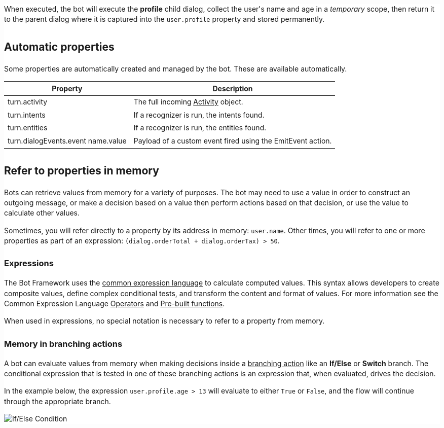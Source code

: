 
When executed, the bot will execute the **profile** child dialog, collect the user's name and age in a _temporary_ scope, then return it to the parent dialog where it is captured into the `user.profile` property and stored permanently.

## Automatic properties

Some properties are automatically created and managed by the bot. These are available automatically.

| Property                           | Description                                                                                                                   |
| ---------------------------------- | ----------------------------------------------------------------------------------------------------------------------------- |
| turn.activity                      | The full incoming [Activity](https://aka.ms/typescript-namespace-latest-activity-interface?view=botbuilder-ts-latest) object. |
| turn.intents                       | If a recognizer is run, the intents found.                                                                                    |
| turn.entities                      | If a recognizer is run, the entities found.                                                                                   |
| turn.dialogEvents.event name.value | Payload of a custom event fired using the EmitEvent action.                                                                   |

## Refer to properties in memory

Bots can retrieve values from memory for a variety of purposes. The bot may need to use a value in order to construct an outgoing message, or make a decision based on a value then perform actions based on that decision, or use the value to calculate other values.

Sometimes, you will refer directly to a property by its address in memory: `user.name`. Other times, you will refer to one or more properties as part of an expression: `(dialog.orderTotal + dialog.orderTax) > 50`.

### Expressions

The Bot Framework uses the [common expression language](https://github.com/microsoft/BotBuilder-Samples/tree/master/experimental/common-expression-language) to calculate computed values. This syntax allows developers to create composite values, define complex conditional tests, and transform the content and format of values. For more information see the Common Expression Language [Operators](https://github.com/microsoft/BotBuilder-Samples/tree/master/experimental/common-expression-language#operators) and [Pre-built functions](https://github.com/microsoft/BotBuilder-Samples/blob/master/experimental/common-expression-language/prebuilt-functions.md#pre-built-functions).

When used in expressions, no special notation is necessary to refer to a property from memory.

### Memory in branching actions

A bot can evaluate values from memory when making decisions inside a [branching action](./how-to-control-conversation-flow.md) like an **If/Else** or **Switch** branch. The conditional expression that is tested in one of these branching actions is an expression that, when evaluated, drives the decision.

In the example below, the expression `user.profile.age > 13` will evaluate to either `True` or `False`, and the flow will continue through the appropriate branch.

![If/Else Condition](./media/memory/if-else.png)
